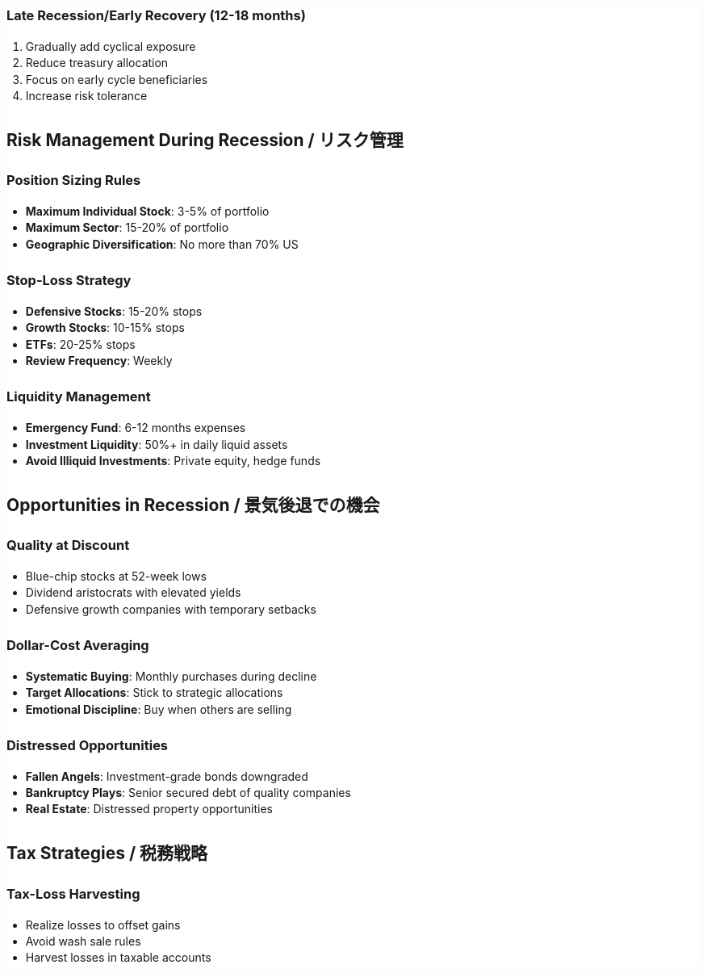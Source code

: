 ### Late Recession/Early Recovery (12-18 months)
1. Gradually add cyclical exposure
2. Reduce treasury allocation
3. Focus on early cycle beneficiaries
4. Increase risk tolerance

## Risk Management During Recession / リスク管理

### Position Sizing Rules
- **Maximum Individual Stock**: 3-5% of portfolio
- **Maximum Sector**: 15-20% of portfolio
- **Geographic Diversification**: No more than 70% US

### Stop-Loss Strategy
- **Defensive Stocks**: 15-20% stops
- **Growth Stocks**: 10-15% stops
- **ETFs**: 20-25% stops
- **Review Frequency**: Weekly

### Liquidity Management
- **Emergency Fund**: 6-12 months expenses
- **Investment Liquidity**: 50%+ in daily liquid assets
- **Avoid Illiquid Investments**: Private equity, hedge funds

## Opportunities in Recession / 景気後退での機会

### Quality at Discount
- Blue-chip stocks at 52-week lows
- Dividend aristocrats with elevated yields
- Defensive growth companies with temporary setbacks

### Dollar-Cost Averaging
- **Systematic Buying**: Monthly purchases during decline
- **Target Allocations**: Stick to strategic allocations
- **Emotional Discipline**: Buy when others are selling

### Distressed Opportunities
- **Fallen Angels**: Investment-grade bonds downgraded
- **Bankruptcy Plays**: Senior secured debt of quality companies
- **Real Estate**: Distressed property opportunities

## Tax Strategies / 税務戦略

### Tax-Loss Harvesting
- Realize losses to offset gains
- Avoid wash sale rules
- Harvest losses in taxable accounts
